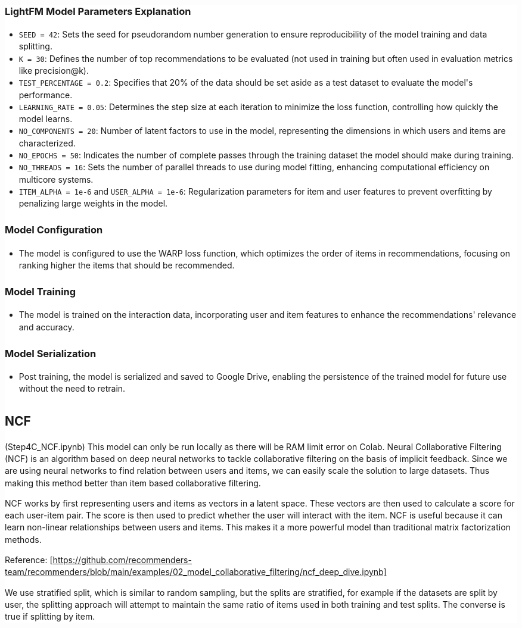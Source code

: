 
### LightFM Model Parameters Explanation
- `SEED = 42`: Sets the seed for pseudorandom number generation to ensure reproducibility of the model training and data splitting.
- `K = 30`: Defines the number of top recommendations to be evaluated (not used in training but often used in evaluation metrics like precision@k).
- `TEST_PERCENTAGE = 0.2`: Specifies that 20% of the data should be set aside as a test dataset to evaluate the model's performance.
- `LEARNING_RATE = 0.05`: Determines the step size at each iteration to minimize the loss function, controlling how quickly the model learns.
- `NO_COMPONENTS = 20`: Number of latent factors to use in the model, representing the dimensions in which users and items are characterized.
- `NO_EPOCHS = 50`: Indicates the number of complete passes through the training dataset the model should make during training.
- `NO_THREADS = 16`: Sets the number of parallel threads to use during model fitting, enhancing computational efficiency on multicore systems.
- `ITEM_ALPHA = 1e-6` and `USER_ALPHA = 1e-6`: Regularization parameters for item and user features to prevent overfitting by penalizing large weights in the model.

### Model Configuration
- The model is configured to use the WARP loss function, which optimizes the order of items in recommendations, focusing on ranking higher the items that should be recommended.

### Model Training
- The model is trained on the interaction data, incorporating user and item features to enhance the recommendations' relevance and accuracy.

### Model Serialization
- Post training, the model is serialized and saved to Google Drive, enabling the persistence of the trained model for future use without the need to retrain.


## NCF
(Step4C_NCF.ipynb)
This model can only be run locally as there will be RAM limit error on Colab.
Neural Collaborative Filtering (NCF) is an algorithm based on deep neural networks to tackle collaborative filtering on the basis of implicit feedback. Since we are using neural networks to find relation between users and items, we can easily scale the solution to large datasets. Thus making this method better than item based collaborative filtering.

NCF works by first representing users and items as vectors in a latent space. These vectors are then used to calculate a score for each user-item pair. The score is then used to predict whether the user will interact with the item. NCF is useful because it can learn non-linear relationships between users and items. This makes it a more powerful model than traditional matrix factorization methods.

Reference: [https://github.com/recommenders-team/recommenders/blob/main/examples/02_model_collaborative_filtering/ncf_deep_dive.ipynb]

We use stratified split, which is similar to random sampling, but the splits are stratified, for example if the datasets are split by user, the splitting approach will attempt to maintain the same ratio of items used in both training and test splits. The converse is true if splitting by item.
